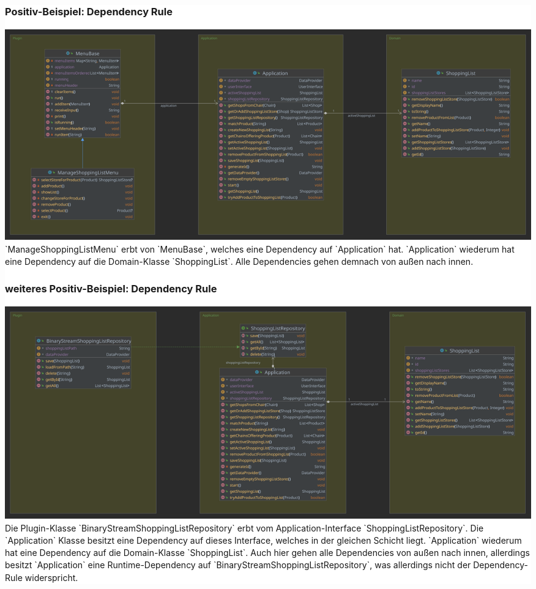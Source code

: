 ### Positiv-Beispiel: Dependency Rule
<img src="./images/DependencyRuleUML_1.svg">
`ManageShoppingListMenu` erbt von `MenuBase`, welches eine Dependency auf `Application` hat. `Application` wiederum hat eine Dependency auf die Domain-Klasse `ShoppingList`. Alle Dependencies gehen demnach von außen nach innen.

### weiteres Positiv-Beispiel: Dependency Rule
<img src="./images/DependencyRuleUML_2.svg">
Die Plugin-Klasse `BinaryStreamShoppingListRepository` erbt vom Application-Interface `ShoppingListRepository`. Die `Application` Klasse besitzt eine Dependency auf dieses Interface, welches in der gleichen Schicht liegt. `Application` wiederum hat eine Dependency auf die Domain-Klasse `ShoppingList`. Auch hier gehen alle Dependencies von außen nach innen, allerdings besitzt `Application` eine Runtime-Dependency auf `BinaryStreamShoppingListRepository`, was allerdings nicht der Dependency-Rule widerspricht. 
